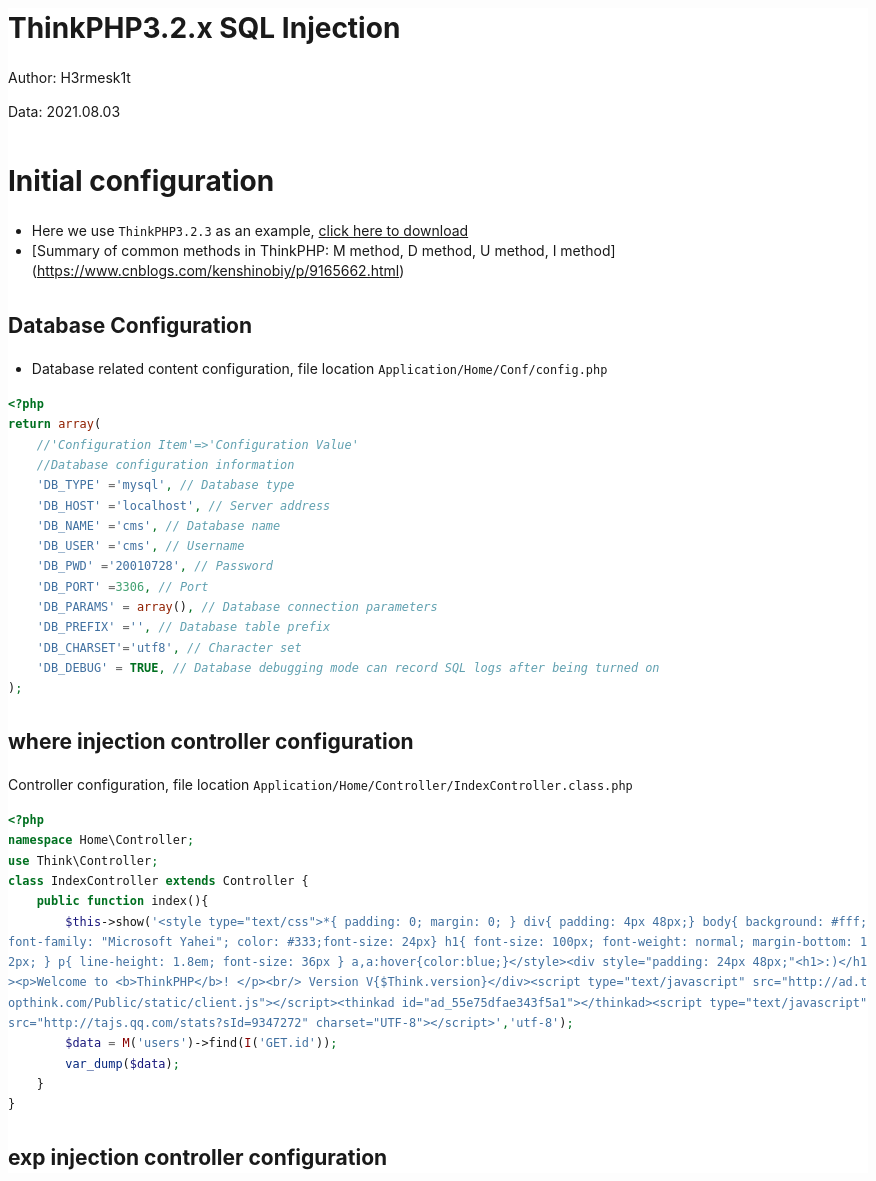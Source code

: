 # ThinkPHP3.2.x SQL Injection

Author: H3rmesk1t

Data: 2021.08.03

# Initial configuration
- Here we use `ThinkPHP3.2.3` as an example, [click here to download](http://www.thinkphp.cn/donate/download/id/610.html)
- [Summary of common methods in ThinkPHP: M method, D method, U method, I method] (https://www.cnblogs.com/kenshinobiy/p/9165662.html)
## Database Configuration
- Database related content configuration, file location `Application/Home/Conf/config.php`

```php
<?php
return array(
    //'Configuration Item'=>'Configuration Value'
    //Database configuration information
    'DB_TYPE' ='mysql', // Database type
    'DB_HOST' ='localhost', // Server address
    'DB_NAME' ='cms', // Database name
    'DB_USER' ='cms', // Username
    'DB_PWD' ='20010728', // Password
    'DB_PORT' =3306, // Port
    'DB_PARAMS' = array(), // Database connection parameters
    'DB_PREFIX' ='', // Database table prefix
    'DB_CHARSET'='utf8', // Character set
    'DB_DEBUG' = TRUE, // Database debugging mode can record SQL logs after being turned on
);
```
## where injection controller configuration
Controller configuration, file location `Application/Home/Controller/IndexController.class.php`

```php
<?php
namespace Home\Controller;
use Think\Controller;
class IndexController extends Controller {
    public function index(){
        $this->show('<style type="text/css">*{ padding: 0; margin: 0; } div{ padding: 4px 48px;} body{ background: #fff; font-family: "Microsoft Yahei"; color: #333;font-size: 24px} h1{ font-size: 100px; font-weight: normal; margin-bottom: 12px; } p{ line-height: 1.8em; font-size: 36px } a,a:hover{color:blue;}</style><div style="padding: 24px 48px;"<h1>:)</h1><p>Welcome to <b>ThinkPHP</b>! </p><br/> Version V{$Think.version}</div><script type="text/javascript" src="http://ad.topthink.com/Public/static/client.js"></script><thinkad id="ad_55e75dfae343f5a1"></thinkad><script type="text/javascript" src="http://tajs.qq.com/stats?sId=9347272" charset="UTF-8"></script>','utf-8');
        $data = M('users')->find(I('GET.id'));
        var_dump($data);
    }
}
```
## exp injection controller configuration
